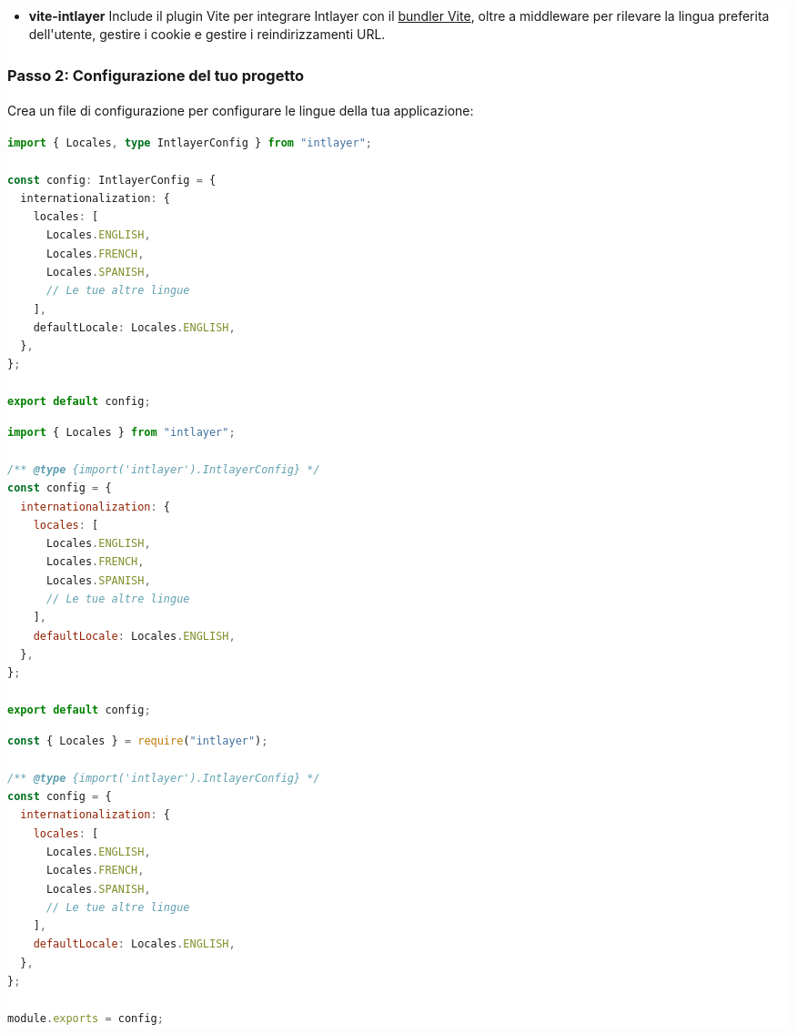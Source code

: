 - **vite-intlayer**
  Include il plugin Vite per integrare Intlayer con il [bundler Vite](https://vite.dev/guide/why.html#why-bundle-for-production), oltre a middleware per rilevare la lingua preferita dell'utente, gestire i cookie e gestire i reindirizzamenti URL.

### Passo 2: Configurazione del tuo progetto

Crea un file di configurazione per configurare le lingue della tua applicazione:

```typescript fileName="intlayer.config.ts" codeFormat="typescript"
import { Locales, type IntlayerConfig } from "intlayer";

const config: IntlayerConfig = {
  internationalization: {
    locales: [
      Locales.ENGLISH,
      Locales.FRENCH,
      Locales.SPANISH,
      // Le tue altre lingue
    ],
    defaultLocale: Locales.ENGLISH,
  },
};

export default config;
```

```javascript fileName="intlayer.config.mjs" codeFormat="esm"
import { Locales } from "intlayer";

/** @type {import('intlayer').IntlayerConfig} */
const config = {
  internationalization: {
    locales: [
      Locales.ENGLISH,
      Locales.FRENCH,
      Locales.SPANISH,
      // Le tue altre lingue
    ],
    defaultLocale: Locales.ENGLISH,
  },
};

export default config;
```

```javascript fileName="intlayer.config.cjs" codeFormat="commonjs"
const { Locales } = require("intlayer");

/** @type {import('intlayer').IntlayerConfig} */
const config = {
  internationalization: {
    locales: [
      Locales.ENGLISH,
      Locales.FRENCH,
      Locales.SPANISH,
      // Le tue altre lingue
    ],
    defaultLocale: Locales.ENGLISH,
  },
};

module.exports = config;
```
